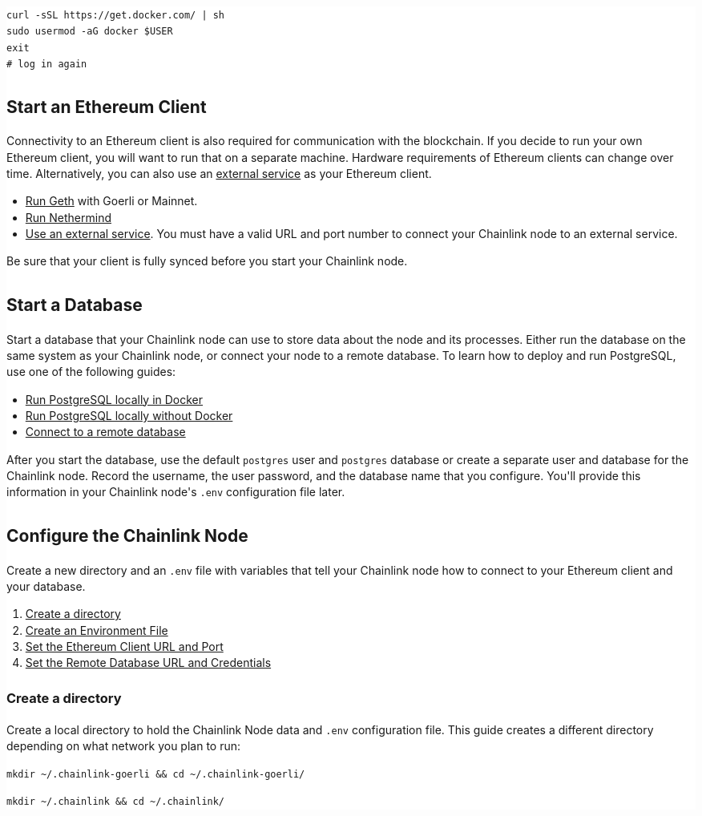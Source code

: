   ```shell Ubuntu
  curl -sSL https://get.docker.com/ | sh
  sudo usermod -aG docker $USER
  exit
  # log in again
  ```

## Start an Ethereum Client

Connectivity to an Ethereum client is also required for communication with the blockchain. If you decide to run your own Ethereum client, you will want to run that on a separate machine. Hardware requirements of Ethereum clients can change over time. Alternatively, you can also use an [external service](/docs/run-an-ethereum-client/#external-services) as your Ethereum client.

  - [Run Geth](/docs/run-an-ethereum-client/#geth) with Goerli or Mainnet.
  - [Run Nethermind](/docs/run-an-ethereum-client/#nethermind)
  - [Use an external service](../run-an-ethereum-client/#external-services). You must have a valid URL and port number to connect your Chainlink node to an external service.

Be sure that your client is fully synced before you start your Chainlink node.

## Start a Database

Start a database that your Chainlink node can use to store data about the node and its processes. Either run the database on the same system as your Chainlink node, or connect your node to a remote database. To learn how to deploy and run PostgreSQL, use one of the following guides:

- [Run PostgreSQL locally in Docker](https://hub.docker.com/_/postgres/)
- [Run PostgreSQL locally without Docker](https://www.postgresql.org/docs/current/server-start.html)
- [Connect to a remote database](/docs/connecting-to-a-remote-database/)

After you start the database, use the default `postgres` user and `postgres` database or create a separate user and database for the Chainlink node. Record the username, the user password, and the database name that you configure. You'll provide this information in your Chainlink node's `.env` configuration file later.

## Configure the Chainlink Node

Create a new directory and an `.env` file with variables that tell your Chainlink node how to connect to your Ethereum client and your database.

1. [Create a directory](#create-a-directory)
1. [Create an Environment File](#create-an-environment-file)
1. [Set the Ethereum Client URL and Port](#set-the-ethereum-client-url-and-port)
1. [Set the Remote Database URL and Credentials](#set-the-remote-database-url-and-credentials)

### Create a directory

Create a local directory to hold the Chainlink Node data and `.env` configuration file. This guide creates a different directory depending on what network you plan to run:

```shell Goerli
mkdir ~/.chainlink-goerli && cd ~/.chainlink-goerli/
```
```shell Mainnet
mkdir ~/.chainlink && cd ~/.chainlink/
```
